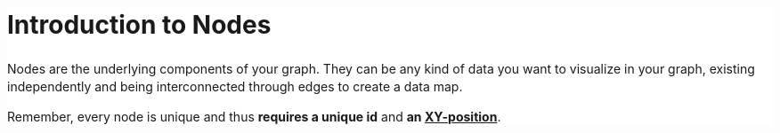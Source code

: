 <script setup>
import LogosJavascript from '~icons/logos/javascript';
import LogosTypescript from '~icons/logos/typescript-icon';
import { VueFlow, Panel } from '@vue-flow/core';
import { Background } from '@vue-flow/background';
import Check from '~icons/mdi/check';
import Close from '~icons/mdi/close';
import { ref, h } from 'vue';

const ScrollableNode = () => h('div', { class: 'custom-node-container' }, [
  h('ul', { class: 'nowheel' }, Array.from({ length: 100 }, (_, i) => h('li', { key: i }, `Item ${i}`)))
]);

const InputFieldNode = () => h('div', { class: 'custom-node-container' }, [
  h('input', { class: 'nodrag placeholder-white', placeholder: 'Type something...' })
]);

const defaultNode = ref([
  {
    id: '1',
    label: 'Default Node',
    position: { x: 50, y: 75 },
  }
]);

const inputNode = ref([
  {
    id: '1',
    type: 'input',
    label: 'Input Node',
    position: { x: 50, y: 75 },
  }
]);

const outputNode = ref([
  {
    id: '1',
    type: 'output',
    label: 'Output Node',
    position: { x: 50, y: 75 },
  }
]);
</script>

# Introduction to Nodes

Nodes are the underlying components of your graph.
They can be any kind of data you want to visualize in your graph, existing independently and being interconnected
through edges to create a data map.

Remember, every node is unique and thus **requires a unique id** and **an [XY-position](/typedocs/interfaces/XYPosition)**.

